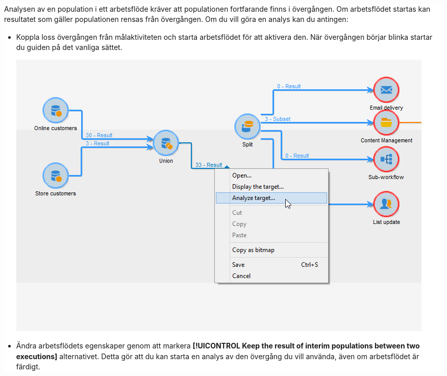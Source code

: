 Analysen av en population i ett arbetsflöde kräver att populationen fortfarande finns i övergången. Om arbetsflödet startas kan resultatet som gäller populationen rensas från övergången. Om du vill göra en analys kan du antingen:

* Koppla loss övergången från målaktiviteten och starta arbetsflödet för att aktivera den. När övergången börjar blinka startar du guiden på det vanliga sättet.

   ![](assets/s_ncs_user_report_wizard_018.png)

* Ändra arbetsflödets egenskaper genom att markera **[!UICONTROL Keep the result of interim populations between two executions]** alternativet. Detta gör att du kan starta en analys av den övergång du vill använda, även om arbetsflödet är färdigt.
